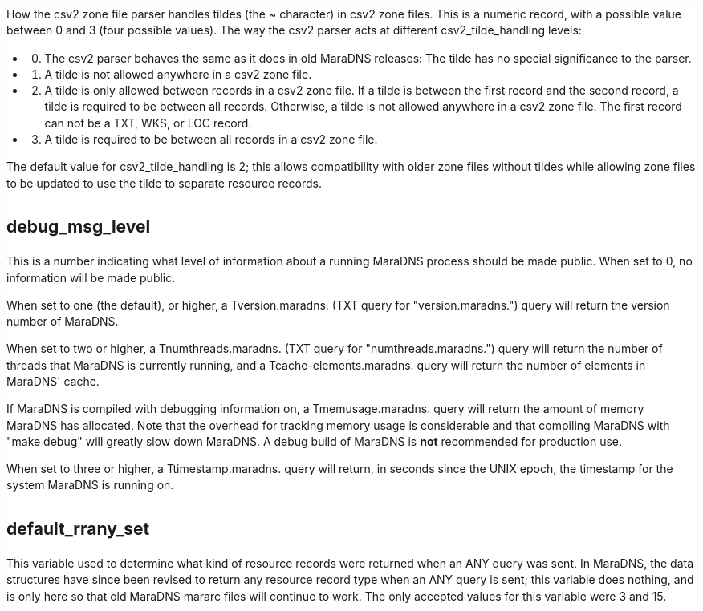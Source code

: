 How the csv2 zone file parser handles tildes (the ~ character) in csv2 
zone files. This is a numeric record, with a possible value between 0 
and 3 (four possible values). The way the csv2 parser acts at different 
csv2_tilde_handling levels: 

* 0) The csv2 parser behaves the same as it does in old MaraDNS 
  releases: The tilde has no special significance to the parser.

* 1) A tilde is not allowed anywhere in a csv2 zone file.

* 2) A tilde is only allowed between records in a csv2 zone file. If a 
  tilde is between the first record and the second record, a tilde 
  is required to be between all records. Otherwise, a tilde is not 
  allowed anywhere in a csv2 zone file. The first record can not be 
  a TXT, WKS, or LOC record.

* 3) A tilde is required to be between all records in a csv2 zone 
  file.

The default value for csv2_tilde_handling is 2; this allows 
compatibility with older zone files without tildes while allowing zone 
files to be updated to use the tilde to separate resource records. 

## debug_msg_level

This is a number indicating what level of information about a running 
MaraDNS process should be made public. When set to 0, no information 
will be made public. 

When set to one (the default), or higher, a Tversion.maradns. (TXT 
query for "version.maradns.") query will return the version number of 
MaraDNS. 

When set to two or higher, a Tnumthreads.maradns. (TXT query for 
"numthreads.maradns.") query will return the number of threads that 
MaraDNS is currently running, and a Tcache-elements.maradns. query will 
return the number of elements in MaraDNS' cache. 

If MaraDNS is compiled with debugging information on, a 
Tmemusage.maradns. query will return the amount of memory MaraDNS has 
allocated. Note that the overhead for tracking memory usage is 
considerable and that compiling MaraDNS with "make debug" will greatly 
slow down MaraDNS. A debug build of MaraDNS is **not** recommended for 
production use. 

When set to three or higher, a Ttimestamp.maradns. query will return, 
in seconds since the UNIX epoch, the timestamp for the system MaraDNS 
is running on.

## default_rrany_set

This variable used to determine what kind of resource records were 
returned when an ANY query was sent. In MaraDNS, the data structures 
have since been revised to return any resource record type when an ANY 
query is sent; this variable does nothing, and is only here so that old 
MaraDNS mararc files will continue to work. The only accepted values 
for this variable were 3 and 15. 

